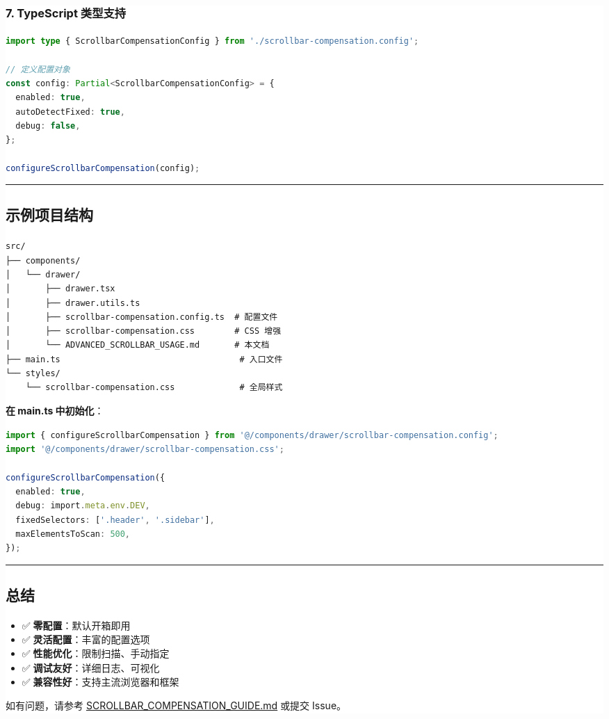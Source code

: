 ### 7. TypeScript 类型支持

```typescript
import type { ScrollbarCompensationConfig } from './scrollbar-compensation.config';

// 定义配置对象
const config: Partial<ScrollbarCompensationConfig> = {
  enabled: true,
  autoDetectFixed: true,
  debug: false,
};

configureScrollbarCompensation(config);
```

---

## 示例项目结构

```
src/
├── components/
│   └── drawer/
│       ├── drawer.tsx
│       ├── drawer.utils.ts
│       ├── scrollbar-compensation.config.ts  # 配置文件
│       ├── scrollbar-compensation.css        # CSS 增强
│       └── ADVANCED_SCROLLBAR_USAGE.md       # 本文档
├── main.ts                                    # 入口文件
└── styles/
    └── scrollbar-compensation.css             # 全局样式
```

**在 main.ts 中初始化**：

```typescript
import { configureScrollbarCompensation } from '@/components/drawer/scrollbar-compensation.config';
import '@/components/drawer/scrollbar-compensation.css';

configureScrollbarCompensation({
  enabled: true,
  debug: import.meta.env.DEV,
  fixedSelectors: ['.header', '.sidebar'],
  maxElementsToScan: 500,
});
```

---

## 总结

- ✅ **零配置**：默认开箱即用
- ✅ **灵活配置**：丰富的配置选项
- ✅ **性能优化**：限制扫描、手动指定
- ✅ **调试友好**：详细日志、可视化
- ✅ **兼容性好**：支持主流浏览器和框架

如有问题，请参考 [SCROLLBAR_COMPENSATION_GUIDE.md](./SCROLLBAR_COMPENSATION_GUIDE.md) 或提交 Issue。
